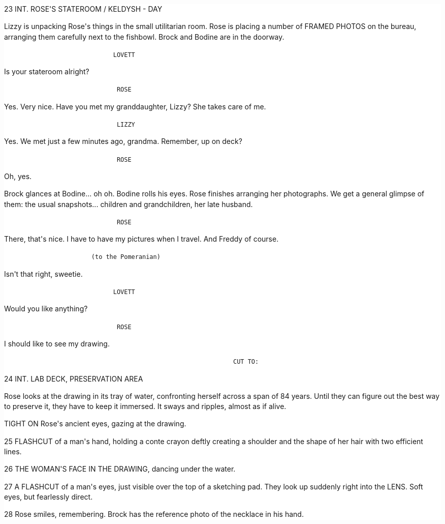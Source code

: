 23 INT. ROSE'S STATEROOM / KELDYSH - DAY

Lizzy is unpacking Rose's things in the small utilitarian room. Rose is
placing a number of FRAMED PHOTOS on the bureau, arranging them carefully
next to the fishbowl. Brock and Bodine are in the doorway.

                                  LOVETT

Is your stateroom alright?

                                   ROSE

Yes. Very nice. Have you met my granddaughter, Lizzy? She takes care of me.

                                   LIZZY

Yes. We met just a few minutes ago, grandma. Remember, up on deck?

                                   ROSE

Oh, yes.

Brock glances at Bodine... oh oh. Bodine rolls his eyes. Rose finishes
arranging her photographs. We get a general glimpse of them: the usual
snapshots... children and grandchildren, her late husband.

                                   ROSE

There, that's nice. I have to have my pictures when I travel. And Freddy of
course.

                            (to the Pomeranian)

Isn't that right, sweetie.

                                  LOVETT

Would you like anything?

                                   ROSE

I should like to see my drawing.

                                                                   CUT TO:

24 INT. LAB DECK, PRESERVATION AREA

Rose looks at the drawing in its tray of water, confronting herself across
a span of 84 years. Until they can figure out the best way to preserve it,
they have to keep it immersed. It sways and ripples, almost as if alive.

TIGHT ON Rose's ancient eyes, gazing at the drawing.

25 FLASHCUT of a man's hand, holding a conte crayon deftly creating a
shoulder and the shape of her hair with two efficient lines.

26 THE WOMAN'S FACE IN THE DRAWING, dancing under the water.

27 A FLASHCUT of a man's eyes, just visible over the top of a sketching
pad. They look up suddenly right into the LENS. Soft eyes, but fearlessly
direct.

28 Rose smiles, remembering. Brock has the reference photo of the necklace
in his hand.
